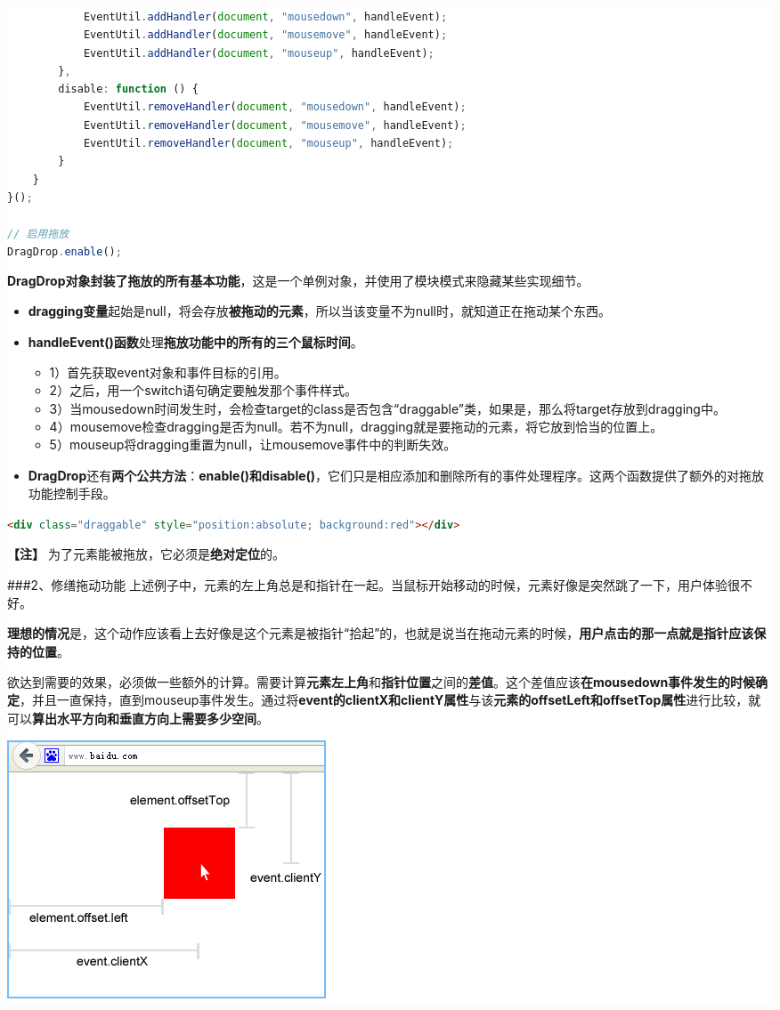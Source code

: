 ```javascript
            EventUtil.addHandler(document, "mousedown", handleEvent);
            EventUtil.addHandler(document, "mousemove", handleEvent);
            EventUtil.addHandler(document, "mouseup", handleEvent);
        },
        disable: function () {
            EventUtil.removeHandler(document, "mousedown", handleEvent);
            EventUtil.removeHandler(document, "mousemove", handleEvent);
            EventUtil.removeHandler(document, "mouseup", handleEvent);
        }
    }
}();

// 启用拖放
DragDrop.enable();
```
**DragDrop对象封装了拖放的所有基本功能**，这是一个单例对象，并使用了模块模式来隐藏某些实现细节。
- **dragging变量**起始是null，将会存放**被拖动的元素**，所以当该变量不为null时，就知道正在拖动某个东西。

- **handleEvent()函数**处理**拖放功能中的所有的三个鼠标时间**。
    - 1）首先获取event对象和事件目标的引用。
    - 2）之后，用一个switch语句确定要触发那个事件样式。
    - 3）当mousedown时间发生时，会检查target的class是否包含“draggable”类，如果是，那么将target存放到dragging中。
    - 4）mousemove检查dragging是否为null。若不为null，dragging就是要拖动的元素，将它放到恰当的位置上。
    - 5）mouseup将dragging重置为null，让mousemove事件中的判断失效。


- **DragDrop**还有**两个公共方法**：**enable()**和**disable()**，它们只是相应添加和删除所有的事件处理程序。这两个函数提供了额外的对拖放功能控制手段。

```html
<div class="draggable" style="position:absolute; background:red"></div>
```
**【注】**  为了元素能被拖放，它必须是**绝对定位**的。

###2、修缮拖动功能
上述例子中，元素的左上角总是和指针在一起。当鼠标开始移动的时候，元素好像是突然跳了一下，用户体验很不好。

**理想的情况**是，这个动作应该看上去好像是这个元素是被指针“拾起”的，也就是说当在拖动元素的时候，**用户点击的那一点就是指针应该保持的位置**。

欲达到需要的效果，必须做一些额外的计算。需要计算**元素左上角**和**指针位置**之间的**差值**。这个差值应该**在mousedown事件发生的时候确定**，并且一直保持，直到mouseup事件发生。通过将**event的clientX和clientY属性**与该**元素的offsetLeft和offsetTop属性**进行比较，就可以**算出水平方向和垂直方向上需要多少空间**。

![Alt text](JavaScriptImages/offset-diff.png)
